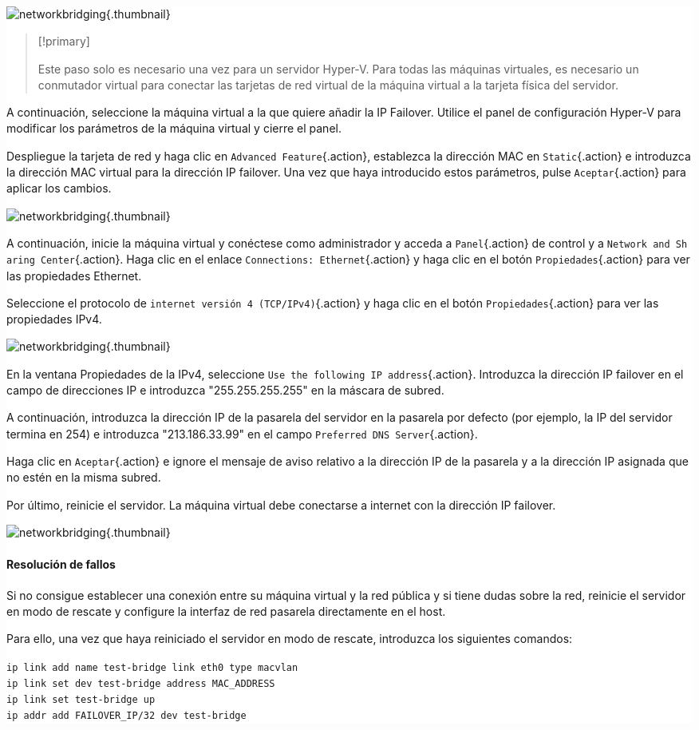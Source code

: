 ![networkbridging](images/network-bridging-windows-2012-1.jpg){.thumbnail}

> [!primary]
> 
>Este paso solo es necesario una vez para un servidor Hyper-V. Para todas las máquinas virtuales, es necesario un conmutador virtual para conectar las tarjetas de red virtual de la máquina virtual a la tarjeta física del servidor.
> 

A continuación, seleccione la máquina virtual a la que quiere añadir la IP Failover. Utilice el panel de configuración Hyper-V para modificar los parámetros de la máquina virtual y cierre el panel.

Despliegue la tarjeta de red y haga clic en `Advanced Feature`{.action}, establezca la dirección MAC en `Static`{.action} e introduzca la dirección MAC virtual para la dirección IP failover. Una vez que haya introducido estos parámetros, pulse `Aceptar`{.action} para aplicar los cambios.

![networkbridging](images/network-bridging-windows-2012-2.jpg){.thumbnail}

A continuación, inicie la máquina virtual y conéctese como administrador y acceda a `Panel`{.action} de control y a `Network and Sharing Center`{.action}. Haga clic en el enlace `Connections: Ethernet`{.action} y haga clic en el botón `Propiedades`{.action} para ver las propiedades Ethernet.

Seleccione el protocolo de `internet versión 4 (TCP/IPv4)`{.action} y haga clic en el botón `Propiedades`{.action} para ver las propiedades IPv4.

![networkbridging](images/network-bridging-windows-2012-3.jpg){.thumbnail}

En la ventana Propiedades de la IPv4, seleccione `Use the following IP address`{.action}. Introduzca la dirección IP failover en el campo de direcciones IP e introduzca "255.255.255.255" en la máscara de subred.

A continuación, introduzca la dirección IP de la pasarela del servidor en la pasarela por defecto (por ejemplo, la IP del servidor termina en 254) e introduzca "213.186.33.99" en el campo `Preferred DNS Server`{.action}.

Haga clic en `Aceptar`{.action} e ignore el mensaje de aviso relativo a la dirección IP de la pasarela y a la dirección IP asignada que no estén en la misma subred.

Por último, reinicie el servidor. La máquina virtual debe conectarse a internet con la dirección IP failover.

![networkbridging](images/network-bridging-windows-2012-4.jpg){.thumbnail}

#### Resolución de fallos

Si no consigue establecer una conexión entre su máquina virtual y la red pública y si tiene dudas sobre la red, reinicie el servidor en modo de rescate y configure la interfaz de red pasarela directamente en el host.

Para ello, una vez que haya reiniciado el servidor en modo de rescate, introduzca los siguientes comandos:

```bash
ip link add name test-bridge link eth0 type macvlan
ip link set dev test-bridge address MAC_ADDRESS
ip link set test-bridge up
ip addr add FAILOVER_IP/32 dev test-bridge
```
